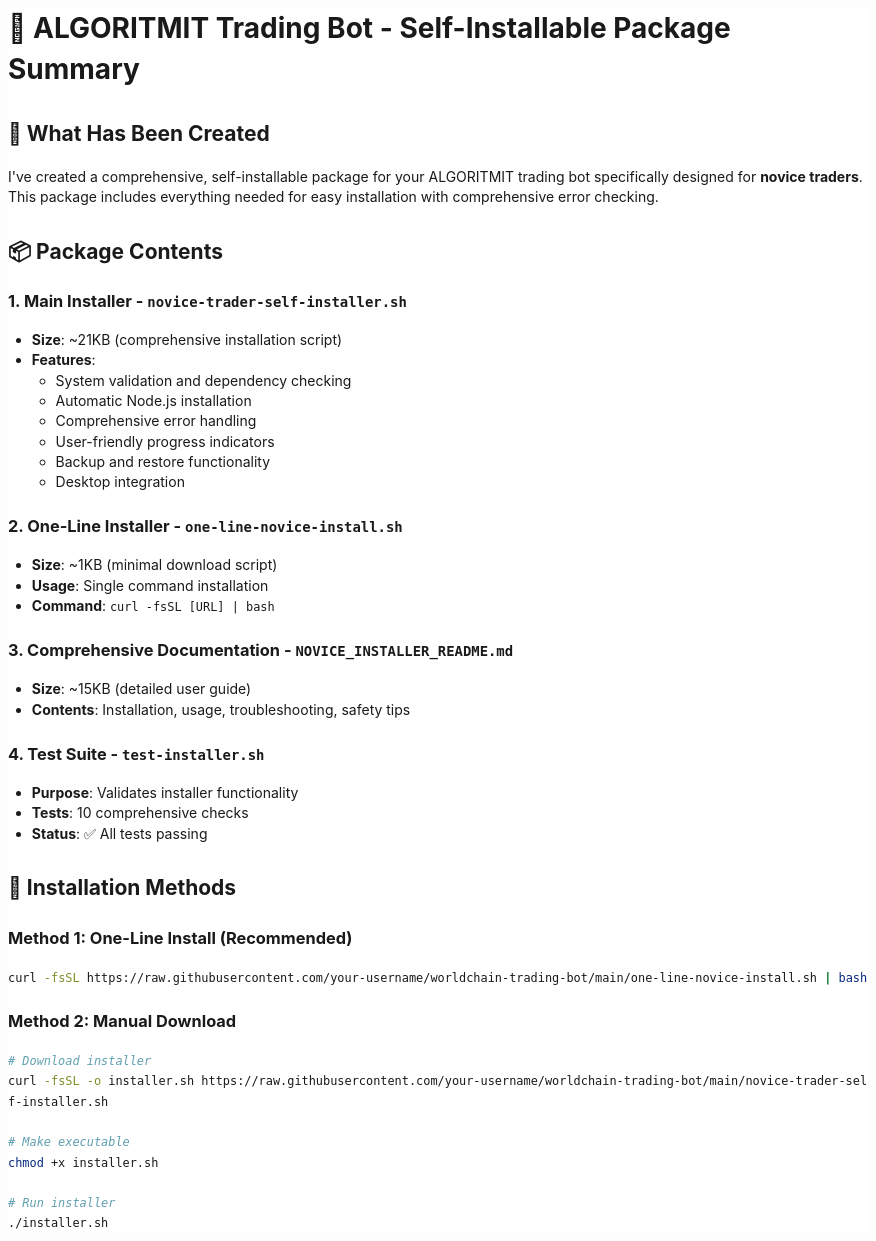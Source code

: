 # 🚀 ALGORITMIT Trading Bot - Self-Installable Package Summary

## 🎯 What Has Been Created

I've created a comprehensive, self-installable package for your ALGORITMIT trading bot specifically designed for **novice traders**. This package includes everything needed for easy installation with comprehensive error checking.

## 📦 Package Contents

### 1. **Main Installer** - `novice-trader-self-installer.sh`
- **Size**: ~21KB (comprehensive installation script)
- **Features**: 
  - System validation and dependency checking
  - Automatic Node.js installation
  - Comprehensive error handling
  - User-friendly progress indicators
  - Backup and restore functionality
  - Desktop integration

### 2. **One-Line Installer** - `one-line-novice-install.sh`
- **Size**: ~1KB (minimal download script)
- **Usage**: Single command installation
- **Command**: `curl -fsSL [URL] | bash`

### 3. **Comprehensive Documentation** - `NOVICE_INSTALLER_README.md`
- **Size**: ~15KB (detailed user guide)
- **Contents**: Installation, usage, troubleshooting, safety tips

### 4. **Test Suite** - `test-installer.sh`
- **Purpose**: Validates installer functionality
- **Tests**: 10 comprehensive checks
- **Status**: ✅ All tests passing

## 🚀 Installation Methods

### Method 1: One-Line Install (Recommended)
```bash
curl -fsSL https://raw.githubusercontent.com/your-username/worldchain-trading-bot/main/one-line-novice-install.sh | bash
```

### Method 2: Manual Download
```bash
# Download installer
curl -fsSL -o installer.sh https://raw.githubusercontent.com/your-username/worldchain-trading-bot/main/novice-trader-self-installer.sh

# Make executable
chmod +x installer.sh

# Run installer
./installer.sh
```
